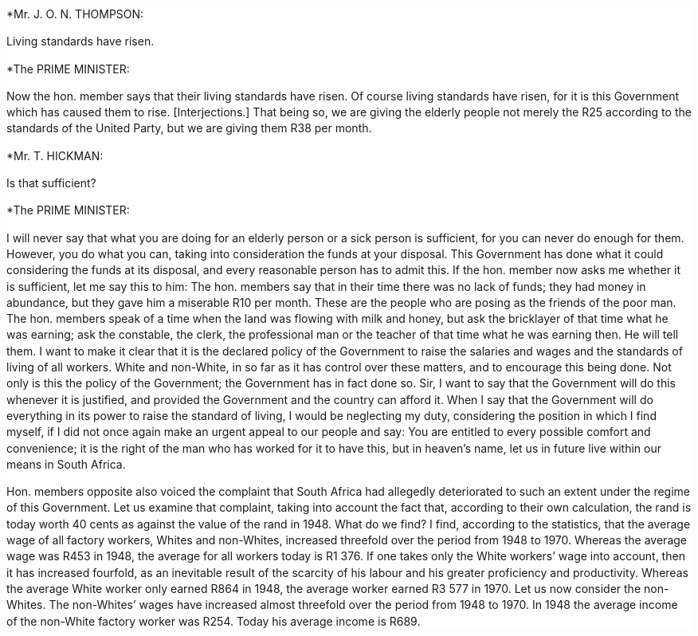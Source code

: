 <speech by="#thompson">

<from>*Mr. <person refersTo="hansard_za">J. O. N. THOMPSON</person>:</from>

<p>Living standards have risen.</p>

</speech>

<speech by="#prime_minister">

<from>*The <person refersTo="hansard_za">PRIME MINISTER</person>:</from>

<p>Now the hon. member says that their living standards have risen. Of course living standards have risen, for it is this Government which has caused them to rise. [Interjections.] That being so, we are giving the elderly people not merely the R25 according to the standards of the United Party, but we are giving them R38 per month.</p>

</speech>

<speech by="#hickman">

<from>*Mr. <person refersTo="hansard_za">T. HICKMAN</person>:</from>

<p>Is that sufficient&#x003F;</p>

</speech>

<speech by="#prime_minister">

<from>*The <person refersTo="hansard_za">PRIME MINISTER</person>:</from>

<p>I will never say that what you are doing for an elderly person or a sick person is sufficient, for you can never do enough for them. However, you do what you can, taking into consideration the funds at your disposal. This Government has done what it could considering the funds at its disposal, and every reasonable person has to admit this. If the hon. member now asks me whether it is sufficient, let me say this to him: The hon. members say that in their time there was no lack of funds; they had money in abundance, but they gave him a miserable R10 per month. These are the people who are posing as the friends of the poor man. The hon. members speak of a time when the land was flowing with milk and honey, but ask the bricklayer of that time what he was earning; ask the constable, the clerk, the professional man or the teacher of that time what he was earning then. He will tell them. I want to make it clear that it is the declared policy of the Government to raise the salaries and wages and the standards of living of all workers. White and non-White, in so far as it has control over these matters, and to encourage this being done. Not only is this the policy of the Government; the Government has in fact done so. Sir, I want to say that the Government will do this whenever it is justified, and provided the Government and the country can afford it. When I say that the Government will do everything in its power to raise the standard of living, I would be neglecting my duty, considering the position in which I find myself, if I did not once again make an urgent appeal to our people and say: You are entitled to every possible comfort and convenience; it is the right of the man who has worked for it to have this, but in heaven&#x2019;s name, let us in future live within our means in South Africa.</p>

<p>Hon. members opposite also voiced the complaint that South Africa had allegedly deteriorated to such an extent under the regime of this Government. Let us examine that complaint, taking into account the fact that, according to their own calculation, the rand is today worth 40 cents as against the value of the rand in 1948. What do we find&#x003F; I find, according to the statistics, that the average wage of all factory workers, Whites and non-Whites, increased threefold over the period from 1948 to 1970. Whereas the average wage was R453 in 1948, the average for all workers today is R1 376. If one takes only the White workers&#x2019; wage into account, then it has increased fourfold, as an inevitable result of the scarcity of his labour <span class="col_389-390" refersTo="page_0210"/>and his greater proficiency and productivity. Whereas the average White worker only earned R864 in 1948, the average worker earned R3 577 in 1970. Let us now consider the non-Whites. The non-Whites&#x2019; wages have increased almost threefold over the period from 1948 to 1970. In 1948 the average income of the non-White factory worker was R254. Today his average income is R689.</p>

